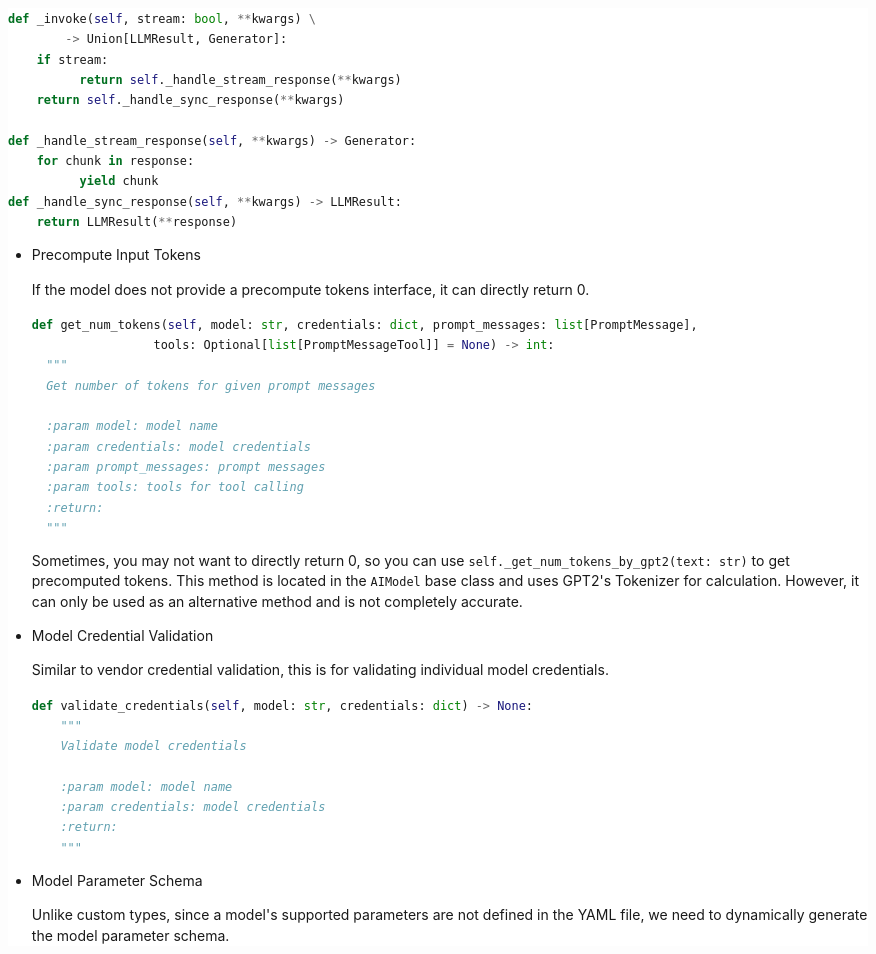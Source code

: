   ```python
  def _invoke(self, stream: bool, **kwargs) \
          -> Union[LLMResult, Generator]:
      if stream:
            return self._handle_stream_response(**kwargs)
      return self._handle_sync_response(**kwargs)

  def _handle_stream_response(self, **kwargs) -> Generator:
      for chunk in response:
            yield chunk
  def _handle_sync_response(self, **kwargs) -> LLMResult:
      return LLMResult(**response)
  ```

* Precompute Input Tokens

  If the model does not provide a precompute tokens interface, it can directly return 0.

  ```python
  def get_num_tokens(self, model: str, credentials: dict, prompt_messages: list[PromptMessage],
                   tools: Optional[list[PromptMessageTool]] = None) -> int:
    """
    Get number of tokens for given prompt messages

    :param model: model name
    :param credentials: model credentials
    :param prompt_messages: prompt messages
    :param tools: tools for tool calling
    :return:
    """
  ```

  Sometimes, you may not want to directly return 0, so you can use `self._get_num_tokens_by_gpt2(text: str)` to get precomputed tokens. This method is located in the `AIModel` base class and uses GPT2's Tokenizer for calculation. However, it can only be used as an alternative method and is not completely accurate.

* Model Credential Validation

  Similar to vendor credential validation, this is for validating individual model credentials.

  ```python
  def validate_credentials(self, model: str, credentials: dict) -> None:
      """
      Validate model credentials

      :param model: model name
      :param credentials: model credentials
      :return:
      """
  ```

* Model Parameter Schema

  Unlike custom types, since a model's supported parameters are not defined in the YAML file, we need to dynamically generate the model parameter schema.
